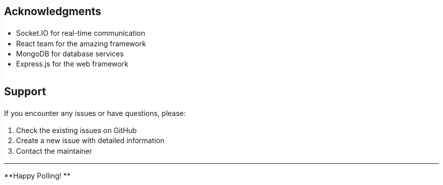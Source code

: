 ##  Acknowledgments

- Socket.IO for real-time communication
- React team for the amazing framework
- MongoDB for database services
- Express.js for the web framework

##  Support

If you encounter any issues or have questions, please:
1. Check the existing issues on GitHub
2. Create a new issue with detailed information
3. Contact the maintainer

---

**Happy Polling! **
